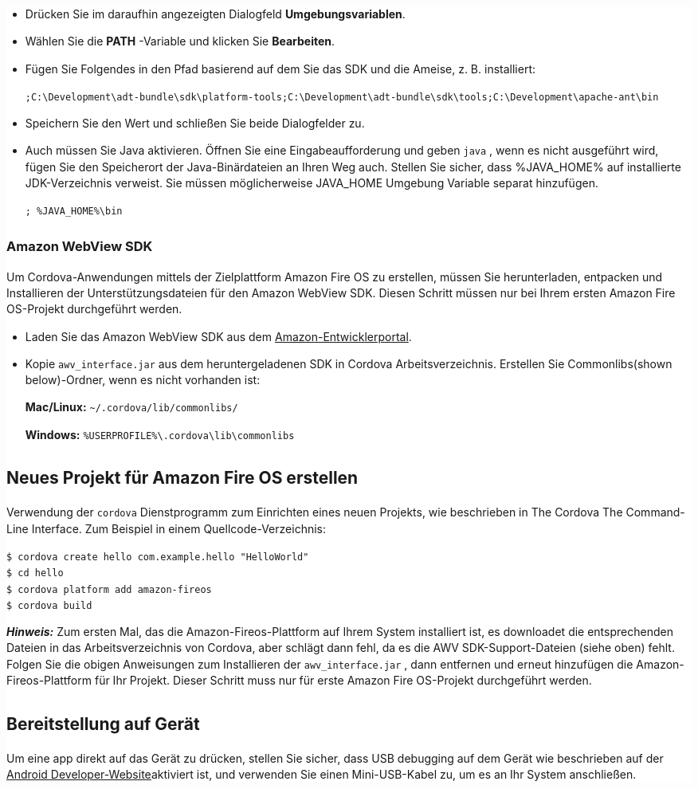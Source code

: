 *   Drücken Sie im daraufhin angezeigten Dialogfeld **Umgebungsvariablen**.

*   Wählen Sie die **PATH** -Variable und klicken Sie **Bearbeiten**.

*   Fügen Sie Folgendes in den Pfad basierend auf dem Sie das SDK und die Ameise, z. B. installiert:
    
        ;C:\Development\adt-bundle\sdk\platform-tools;C:\Development\adt-bundle\sdk\tools;C:\Development\apache-ant\bin
        

*   Speichern Sie den Wert und schließen Sie beide Dialogfelder zu.

*   Auch müssen Sie Java aktivieren. Öffnen Sie eine Eingabeaufforderung und geben `java` , wenn es nicht ausgeführt wird, fügen Sie den Speicherort der Java-Binärdateien an Ihren Weg auch. Stellen Sie sicher, dass %JAVA_HOME% auf installierte JDK-Verzeichnis verweist. Sie müssen möglicherweise JAVA_HOME Umgebung Variable separat hinzufügen.
    
        ; %JAVA_HOME%\bin
        

### Amazon WebView SDK

Um Cordova-Anwendungen mittels der Zielplattform Amazon Fire OS zu erstellen, müssen Sie herunterladen, entpacken und Installieren der Unterstützungsdateien für den Amazon WebView SDK. Diesen Schritt müssen nur bei Ihrem ersten Amazon Fire OS-Projekt durchgeführt werden.

*   Laden Sie das Amazon WebView SDK aus dem [Amazon-Entwicklerportal][1].

*   Kopie `awv_interface.jar` aus dem heruntergeladenen SDK in Cordova Arbeitsverzeichnis. Erstellen Sie Commonlibs(shown below)-Ordner, wenn es nicht vorhanden ist:
    
    **Mac/Linux:** `~/.cordova/lib/commonlibs/`
    
    **Windows:** `%USERPROFILE%\.cordova\lib\commonlibs`

## Neues Projekt für Amazon Fire OS erstellen

Verwendung der `cordova` Dienstprogramm zum Einrichten eines neuen Projekts, wie beschrieben in The Cordova The Command-Line Interface. Zum Beispiel in einem Quellcode-Verzeichnis:

    $ cordova create hello com.example.hello "HelloWorld"
    $ cd hello
    $ cordova platform add amazon-fireos
    $ cordova build
    

***Hinweis:*** Zum ersten Mal, das die Amazon-Fireos-Plattform auf Ihrem System installiert ist, es downloadet die entsprechenden Dateien in das Arbeitsverzeichnis von Cordova, aber schlägt dann fehl, da es die AWV SDK-Support-Dateien (siehe oben) fehlt. Folgen Sie die obigen Anweisungen zum Installieren der `awv_interface.jar` , dann entfernen und erneut hinzufügen die Amazon-Fireos-Plattform für Ihr Projekt. Dieser Schritt muss nur für erste Amazon Fire OS-Projekt durchgeführt werden.

## Bereitstellung auf Gerät

Um eine app direkt auf das Gerät zu drücken, stellen Sie sicher, dass USB debugging auf dem Gerät wie beschrieben auf der [Android Developer-Website][8]aktiviert ist, und verwenden Sie einen Mini-USB-Kabel zu, um es an Ihr System anschließen.


 [1]: https://developer.amazon.com/public/solutions/platforms/android-fireos/docs/building-and-testing-your-hybrid-app
 [2]: http://forums.developer.amazon.com/forums/category.jspa?categoryID=41
 [3]: http://developer.android.com/sdk/
 [4]: http://ant.apache.org
 [5]: https://developer.amazon.com/public/resources/development-tools/ide-tools/tech-docs/01-setting-up-your-development-environment
 [6]: http://ant.apache.org/bindownload.cgi
 [7]: http://ant.apache.org/manual/index.html
 [8]: http://developer.android.com/tools/device.html
 [9]: img/guide/platforms/android/eclipse_new_project.png